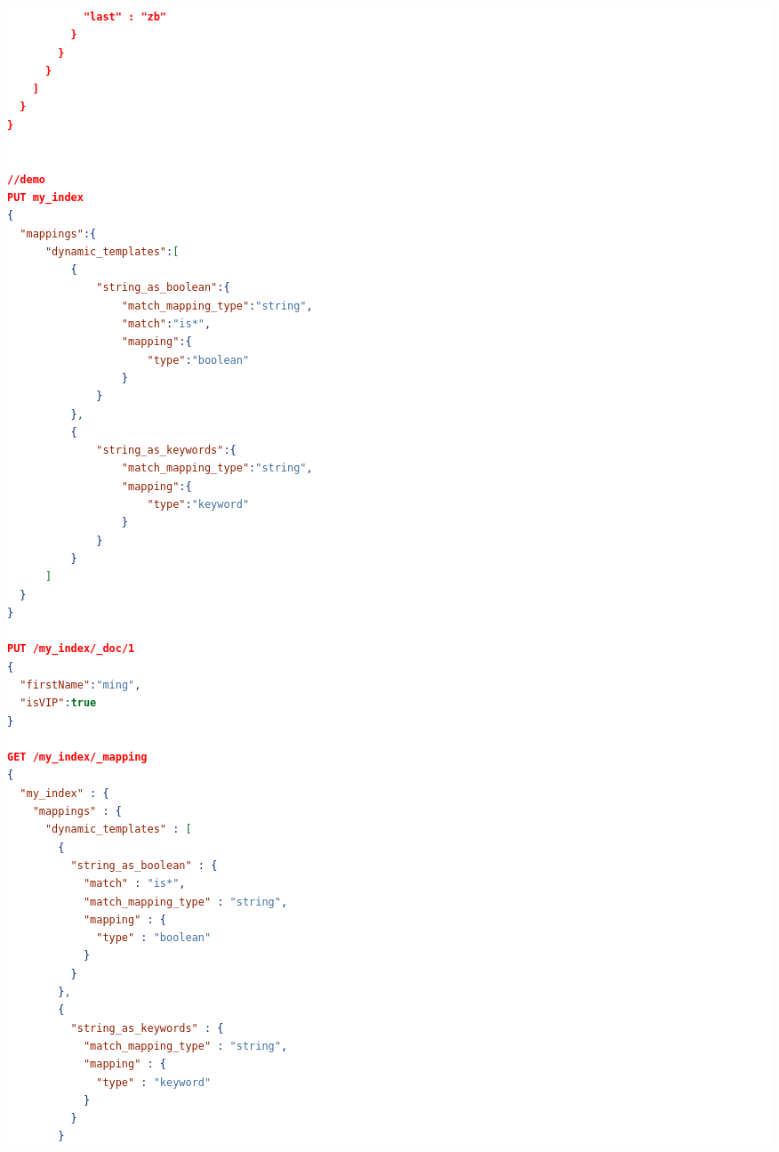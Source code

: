   ```json
              "last" : "zb"
            }
          }
        }
      ]
    }
  }
  
  
  //demo
  PUT my_index
  {
  	"mappings":{
  		"dynamic_templates":[
  			{
  				"string_as_boolean":{
  					"match_mapping_type":"string",
  					"match":"is*",
  					"mapping":{
  						"type":"boolean"
  					}
  				}
  			},
  			{
  				"string_as_keywords":{
  					"match_mapping_type":"string",
  					"mapping":{
  						"type":"keyword"
  					}
  				}
  			}
  		]
  	}
  }
  
  PUT /my_index/_doc/1
  {
  	"firstName":"ming",
  	"isVIP":true
  }
  
  GET /my_index/_mapping
  {
    "my_index" : {
      "mappings" : {
        "dynamic_templates" : [
          {
            "string_as_boolean" : {
              "match" : "is*",
              "match_mapping_type" : "string",
              "mapping" : {
                "type" : "boolean"
              }
            }
          },
          {
            "string_as_keywords" : {
              "match_mapping_type" : "string",
              "mapping" : {
                "type" : "keyword"
              }
            }
          }
  ```